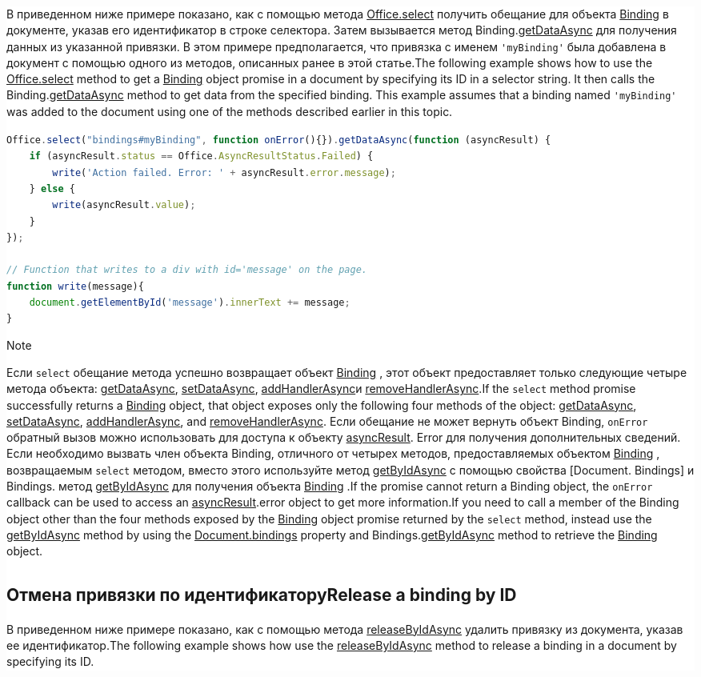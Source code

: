 
<span data-ttu-id="8ffa0-p125">В приведенном ниже примере показано, как с помощью метода [Office.select] получить обещание для объекта [Binding] в документе, указав его идентификатор в строке селектора. Затем вызывается метод Binding.[getDataAsync] для получения данных из указанной привязки. В этом примере предполагается, что привязка с именем `'myBinding'` была добавлена в документ с помощью одного из методов, описанных ранее в этой статье.</span><span class="sxs-lookup"><span data-stu-id="8ffa0-p125">The following example shows how to use the [Office.select] method to get a [Binding] object promise in a document by specifying its ID in a selector string. It then calls the Binding.[getDataAsync] method to get data from the specified binding. This example assumes that a binding named `'myBinding'` was added to the document using one of the methods described earlier in this topic.</span></span>


```js
Office.select("bindings#myBinding", function onError(){}).getDataAsync(function (asyncResult) {
    if (asyncResult.status == Office.AsyncResultStatus.Failed) {
        write('Action failed. Error: ' + asyncResult.error.message);
    } else {
        write(asyncResult.value);
    }
});

// Function that writes to a div with id='message' on the page.
function write(message){
    document.getElementById('message').innerText += message; 
}
```


> [!NOTE]
> <span data-ttu-id="8ffa0-190">Если `select` обещание метода успешно возвращает объект [Binding] , этот объект предоставляет только следующие четыре метода объекта: [getDataAsync], [setDataAsync], [addHandlerAsync]и [removeHandlerAsync].</span><span class="sxs-lookup"><span data-stu-id="8ffa0-190">If the `select` method promise successfully returns a [Binding] object, that object exposes only the following four methods of the object: [getDataAsync], [setDataAsync], [addHandlerAsync], and [removeHandlerAsync].</span></span> <span data-ttu-id="8ffa0-191">Если обещание не может вернуть объект Binding, `onError` обратный вызов можно использовать для доступа к объекту [asyncResult]. Error для получения дополнительных сведений. Если необходимо вызвать член объекта Binding, отличного от четырех методов, предоставляемых объектом [Binding] , возвращаемым `select` методом, вместо этого используйте метод [getByIdAsync] с помощью свойства [Document. Bindings] и Bindings. метод [getByIdAsync] для получения объекта [Binding] .</span><span class="sxs-lookup"><span data-stu-id="8ffa0-191">If the promise cannot return a Binding object, the `onError` callback can be used to access an [asyncResult].error object to get more information.If you need to call a member of the Binding object other than the four methods exposed by the [Binding] object promise returned by the `select` method, instead use the [getByIdAsync] method by using the [Document.bindings] property and Bindings.[getByIdAsync] method to retrieve the [Binding] object.</span></span>

## <a name="release-a-binding-by-id"></a><span data-ttu-id="8ffa0-192">Отмена привязки по идентификатору</span><span class="sxs-lookup"><span data-stu-id="8ffa0-192">Release a binding by ID</span></span>


<span data-ttu-id="8ffa0-193">В приведенном ниже примере показано, как с помощью метода [releaseByIdAsync] удалить привязку из документа, указав ее идентификатор.</span><span class="sxs-lookup"><span data-stu-id="8ffa0-193">The following example shows how use the [releaseByIdAsync] method to release a binding in a document by specifying its ID.</span></span>


[Binding]:               /javascript/api/office/office.binding
[MatrixBinding]:         /javascript/api/office/office.matrixbinding
[TableBinding]:          /javascript/api/office/office.tablebinding
[TextBinding]:           /javascript/api/office/office.textbinding
[getDataAsync]:          /javascript/api/office/Office.Binding#getdataasync-options--callback-
[setDataAsync]:          /javascript/api/office/Office.Binding#setdataasync-data--options--callback-
[SelectionChanged]:      /javascript/api/office/office.bindingselectionchangedeventargs
[addHandlerAsync]:       /javascript/api/office/Office.Binding#addhandlerasync-eventtype--handler--options--callback-
[removeHandlerAsync]:    /javascript/api/office/Office.Binding#removehandlerasync-eventtype--options--callback-
[Bindings]:              /javascript/api/office/office.bindings
[getByIdAsync]:          /javascript/api/office/office.bindings#getbyidasync-id--options--callback- 
[getAllAsync]:           /javascript/api/office/office.bindings#getallasync-options--callback-
[addFromNamedItemAsync]: /javascript/api/office/office.bindings#addfromnameditemasync-itemname--bindingtype--options--callback-
[addFromSelectionAsync]: /javascript/api/office/office.bindings#addfromselectionasync-bindingtype--options--callback-
[addFromPromptAsync]:    /javascript/api/office/office.bindings#addfrompromptasync-bindingtype--options--callback-
[releaseByIdAsync]:      /javascript/api/office/office.bindings#releasebyidasync-id--options--callback-
[AsyncResult]:          /javascript/api/office/office.asyncresult
[Office.BindingType]:   /javascript/api/office/office.bindingtype
[Office.select]:        /javascript/api/office 
[Office.EventType]:     /javascript/api/office/office.eventtype 
[Document.bindings]:    /javascript/api/office/office.document
[TableBinding.rowCount]: /javascript/api/office/office.tablebinding
[BindingSelectionChangedEventArgs]: /javascript/api/office/office.bindingselectionchangedeventargs